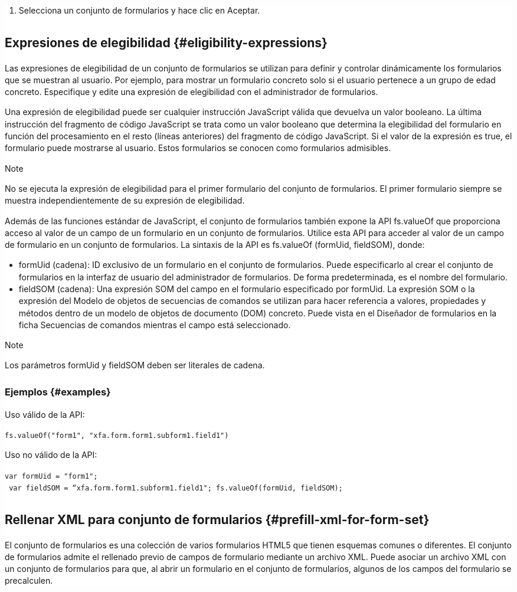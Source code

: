 1. Selecciona un conjunto de formularios y hace clic en Aceptar.

## Expresiones de elegibilidad {#eligibility-expressions}

Las expresiones de elegibilidad de un conjunto de formularios se utilizan para definir y controlar dinámicamente los formularios que se muestran al usuario. Por ejemplo, para mostrar un formulario concreto solo si el usuario pertenece a un grupo de edad concreto. Especifique y edite una expresión de elegibilidad con el administrador de formularios.

Una expresión de elegibilidad puede ser cualquier instrucción JavaScript válida que devuelva un valor booleano. La última instrucción del fragmento de código JavaScript se trata como un valor booleano que determina la elegibilidad del formulario en función del procesamiento en el resto (líneas anteriores) del fragmento de código JavaScript. Si el valor de la expresión es true, el formulario puede mostrarse al usuario. Estos formularios se conocen como formularios admisibles.

>[!NOTE]
>
>No se ejecuta la expresión de elegibilidad para el primer formulario del conjunto de formularios. El primer formulario siempre se muestra independientemente de su expresión de elegibilidad.

Además de las funciones estándar de JavaScript, el conjunto de formularios también expone la API fs.valueOf que proporciona acceso al valor de un campo de un formulario en un conjunto de formularios. Utilice esta API para acceder al valor de un campo de formulario en un conjunto de formularios. La sintaxis de la API es fs.valueOf (formUid, fieldSOM), donde:

* formUid (cadena): ID exclusivo de un formulario en el conjunto de formularios. Puede especificarlo al crear el conjunto de formularios en la interfaz de usuario del administrador de formularios. De forma predeterminada, es el nombre del formulario.
* fieldSOM (cadena): Una expresión SOM del campo en el formulario especificado por formUid. La expresión SOM o la expresión del Modelo de objetos de secuencias de comandos se utilizan para hacer referencia a valores, propiedades y métodos dentro de un modelo de objetos de documento (DOM) concreto. Puede vista en el Diseñador de formularios en la ficha Secuencias de comandos mientras el campo está seleccionado.

>[!NOTE]
>
>Los parámetros formUid y fieldSOM deben ser literales de cadena.

### Ejemplos {#examples}

Uso válido de la API:

`fs.valueOf("form1", "xfa.form.form1.subform1.field1")`

Uso no válido de la API:

```
var formUid = "form1";
 var fieldSOM = “xfa.form.form1.subform1.field1"; fs.valueOf(formUid, fieldSOM);
```

## Rellenar XML para conjunto de formularios {#prefill-xml-for-form-set}

El conjunto de formularios es una colección de varios formularios HTML5 que tienen esquemas comunes o diferentes. El conjunto de formularios admite el rellenado previo de campos de formulario mediante un archivo XML. Puede asociar un archivo XML con un conjunto de formularios para que, al abrir un formulario en el conjunto de formularios, algunos de los campos del formulario se precalculen.
